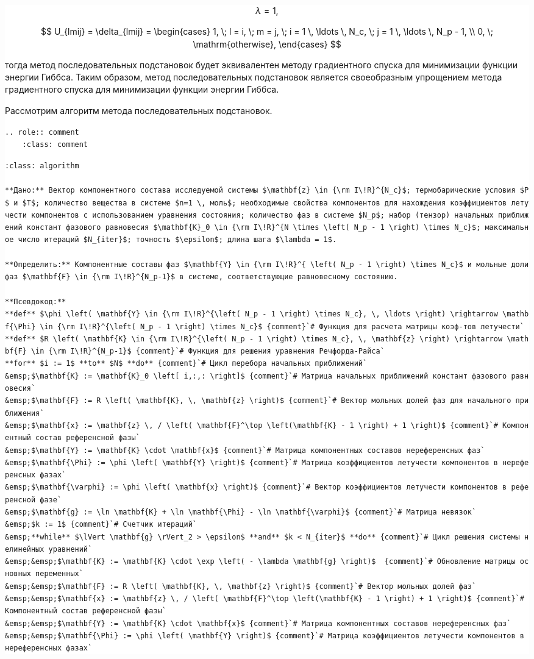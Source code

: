 $$ \lambda = 1, $$

$$ U_{lmij} = \delta_{lmij} = \begin{cases} 1, \; l = i, \; m = j, \; i = 1 \, \ldots \, N_c, \; j = 1 \, \ldots \, N_p - 1, \\ 0, \; \mathrm{otherwise}, \end{cases} $$

тогда метод последовательных подстановок будет эквивалентен методу градиентного спуска для минимизации функции энергии Гиббса. Таким образом, метод последовательных подстановок является своеобразным упрощением метода градиентного спуска для минимизации функции энергии Гиббса.



Рассмотрим алгоритм метода последовательных подстановок.

```{eval-rst}
.. role:: comment
    :class: comment
```

```{admonition} Алгоритм. Метод последовательных подстановок для определения равновесного состояния
:class: algorithm

**Дано:** Вектор компонентного состава исследуемой системы $\mathbf{z} \in {\rm I\!R}^{N_c}$; термобарические условия $P$ и $T$; количество вещества в системе $n=1 \, моль$; необходимые свойства компонентов для нахождения коэффициентов летучести компонентов с использованием уравнения состояния; количество фаз в системе $N_p$; набор (тензор) начальных приближений констант фазового равновесия $\mathbf{K}_0 \in {\rm I\!R}^{N \times \left( N_p - 1 \right) \times N_c}$; максимальное число итераций $N_{iter}$; точность $\epsilon$; длина шага $\lambda = 1$.

**Определить:** Компонентные составы фаз $\mathbf{Y} \in {\rm I\!R}^{ \left( N_p - 1 \right) \times N_c}$ и мольные доли фаз $\mathbf{F} \in {\rm I\!R}^{N_p-1}$ в системе, соответствующие равновесному состоянию.

**Псевдокод:**  
**def** $\phi \left( \mathbf{Y} \in {\rm I\!R}^{\left( N_p - 1 \right) \times N_c}, \, \ldots \right) \rightarrow \mathbf{\Phi} \in {\rm I\!R}^{\left( N_p - 1 \right) \times N_c}$ {comment}`# Функция для расчета матрицы коэф-тов летучести`  
**def** $R \left( \mathbf{K} \in {\rm I\!R}^{\left( N_p - 1 \right) \times N_c}, \, \mathbf{z} \right) \rightarrow \mathbf{F} \in {\rm I\!R}^{N_p-1}$ {comment}`# Функция для решения уравнения Речфорда-Райса`  
**for** $i := 1$ **to** $N$ **do** {comment}`# Цикл перебора начальных приближений`  
&emsp;$\mathbf{K} := \mathbf{K}_0 \left[ i,:,: \right]$ {comment}`# Матрица начальных приближений констант фазового равновесия`  
&emsp;$\mathbf{F} := R \left( \mathbf{K}, \, \mathbf{z} \right)$ {comment}`# Вектор мольных долей фаз для начального приближения`  
&emsp;$\mathbf{x} := \mathbf{z} \, / \left( \mathbf{F}^\top \left(\mathbf{K} - 1 \right) + 1 \right)$ {comment}`# Компонентный состав референсной фазы`  
&emsp;$\mathbf{Y} := \mathbf{K} \cdot \mathbf{x}$ {comment}`# Матрица компонентных составов нереференсных фаз`  
&emsp;$\mathbf{\Phi} := \phi \left( \mathbf{Y} \right)$ {comment}`# Матрица коэффициентов летучести компонентов в нереференсных фазах`  
&emsp;$\mathbf{\varphi} := \phi \left( \mathbf{x} \right)$ {comment}`# Вектор коэффициентов летучести компонентов в референсной фазе`  
&emsp;$\mathbf{g} := \ln \mathbf{K} + \ln \mathbf{\Phi} - \ln \mathbf{\varphi}$ {comment}`# Матрица невязок`  
&emsp;$k := 1$ {comment}`# Счетчик итераций`  
&emsp;**while** $\lVert \mathbf{g} \rVert_2 > \epsilon$ **and** $k < N_{iter}$ **do** {comment}`# Цикл решения системы нелинейных уравнений`  
&emsp;&emsp;$\mathbf{K} := \mathbf{K} \cdot \exp \left( - \lambda \mathbf{g} \right)$  {comment}`# Обновление матрицы основных переменных`  
&emsp;&emsp;$\mathbf{F} := R \left( \mathbf{K}, \, \mathbf{z} \right)$ {comment}`# Вектор мольных долей фаз`  
&emsp;&emsp;$\mathbf{x} := \mathbf{z} \, / \left( \mathbf{F}^\top \left(\mathbf{K} - 1 \right) + 1 \right)$ {comment}`# Компонентный состав референсной фазы`  
&emsp;&emsp;$\mathbf{Y} := \mathbf{K} \cdot \mathbf{x}$ {comment}`# Матрица компонентных составов нереференсных фаз`  
&emsp;&emsp;$\mathbf{\Phi} := \phi \left( \mathbf{Y} \right)$ {comment}`# Матрица коэффициентов летучести компонентов в нереференсных фазах`  
```